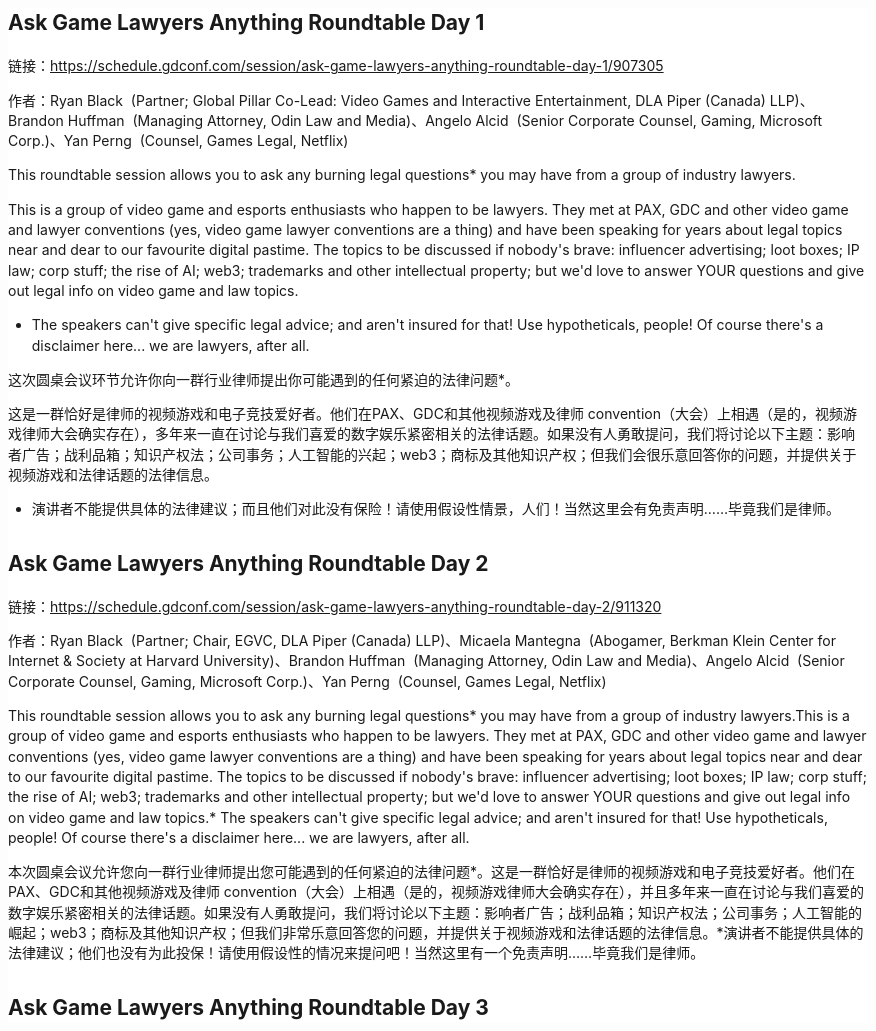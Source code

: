 ## Ask Game Lawyers Anything Roundtable Day 1

链接：https://schedule.gdconf.com/session/ask-game-lawyers-anything-roundtable-day-1/907305

作者：Ryan Black  (Partner; Global Pillar Co-Lead: Video Games and Interactive Entertainment, DLA Piper (Canada) LLP)、Brandon Huffman  (Managing Attorney, Odin Law and Media)、Angelo Alcid  (Senior Corporate Counsel, Gaming, Microsoft Corp.)、Yan Perng  (Counsel, Games Legal, Netflix)

This roundtable session allows you to ask any burning legal questions* you may have from a group of industry lawyers.


This is a group of video game and esports enthusiasts who happen to be lawyers. They met at PAX, GDC and other video game and lawyer conventions (yes, video game lawyer conventions are a thing) and have been speaking for years about legal topics near and dear to our favourite digital pastime. The topics to be discussed if nobody's brave: influencer advertising; loot boxes; IP law; corp stuff; the rise of AI; web3; trademarks and other intellectual property; but we'd love to answer YOUR questions and give out legal info on video game and law topics.


* The speakers can't give specific legal advice; and aren't insured for that! Use hypotheticals, people! Of course there's a disclaimer here... we are lawyers, after all.

这次圆桌会议环节允许你向一群行业律师提出你可能遇到的任何紧迫的法律问题*。

这是一群恰好是律师的视频游戏和电子竞技爱好者。他们在PAX、GDC和其他视频游戏及律师 convention（大会）上相遇（是的，视频游戏律师大会确实存在），多年来一直在讨论与我们喜爱的数字娱乐紧密相关的法律话题。如果没有人勇敢提问，我们将讨论以下主题：影响者广告；战利品箱；知识产权法；公司事务；人工智能的兴起；web3；商标及其他知识产权；但我们会很乐意回答你的问题，并提供关于视频游戏和法律话题的法律信息。

* 演讲者不能提供具体的法律建议；而且他们对此没有保险！请使用假设性情景，人们！当然这里会有免责声明……毕竟我们是律师。

## Ask Game Lawyers Anything Roundtable Day 2

链接：https://schedule.gdconf.com/session/ask-game-lawyers-anything-roundtable-day-2/911320

作者：Ryan Black  (Partner; Chair, EGVC, DLA Piper (Canada) LLP)、Micaela Mantegna  (Abogamer, Berkman Klein Center for Internet & Society at Harvard University)、Brandon Huffman  (Managing Attorney, Odin Law and Media)、Angelo Alcid  (Senior Corporate Counsel, Gaming, Microsoft Corp.)、Yan Perng  (Counsel, Games Legal, Netflix)

This roundtable session allows you to ask any burning legal questions* you may have from a group of industry lawyers.This is a group of video game and esports enthusiasts who happen to be lawyers. They met at PAX, GDC and other video game and lawyer conventions (yes, video game lawyer conventions are a thing) and have been speaking for years about legal topics near and dear to our favourite digital pastime. The topics to be discussed if nobody's brave: influencer advertising; loot boxes; IP law; corp stuff; the rise of AI; web3; trademarks and other intellectual property; but we'd love to answer YOUR questions and give out legal info on video game and law topics.* The speakers can't give specific legal advice; and aren't insured for that! Use hypotheticals, people! Of course there's a disclaimer here... we are lawyers, after all.

本次圆桌会议允许您向一群行业律师提出您可能遇到的任何紧迫的法律问题*。这是一群恰好是律师的视频游戏和电子竞技爱好者。他们在PAX、GDC和其他视频游戏及律师 convention（大会）上相遇（是的，视频游戏律师大会确实存在），并且多年来一直在讨论与我们喜爱的数字娱乐紧密相关的法律话题。如果没有人勇敢提问，我们将讨论以下主题：影响者广告；战利品箱；知识产权法；公司事务；人工智能的崛起；web3；商标及其他知识产权；但我们非常乐意回答您的问题，并提供关于视频游戏和法律话题的法律信息。*演讲者不能提供具体的法律建议；他们也没有为此投保！请使用假设性的情况来提问吧！当然这里有一个免责声明……毕竟我们是律师。

## Ask Game Lawyers Anything Roundtable Day 3
